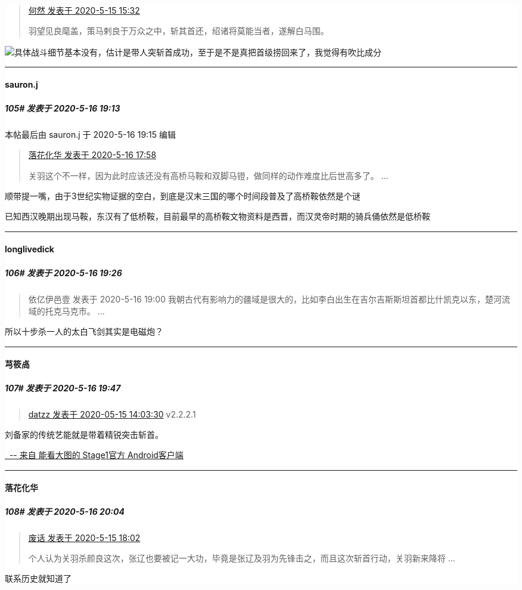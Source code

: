 
<blockquote><a href="httphttps://bbs.saraba1st.com/2b/forum.php?mod=redirect&amp;goto=findpost&amp;pid=47429329&amp;ptid=1935107" target="_blank">何然 发表于 2020-5-15 15:32</a>

羽望见良麾盖，策马剌良于万众之中，斩其首还，绍诸将莫能当者，遂解白马围。</blockquote>
<img src="https://static.saraba1st.com/image/smiley/face2017/220.png" referrerpolicy="no-referrer">具体战斗细节基本没有，估计是带人突斩首成功，至于是不是真把首级捞回来了，我觉得有吹比成分


-----

####  sauron.j  
##### 105#       发表于 2020-5-16 19:13


 本帖最后由 sauron.j 于 2020-5-16 19:15 编辑 
<blockquote><a href="httphttps://bbs.saraba1st.com/2b/forum.php?mod=redirect&amp;goto=findpost&amp;pid=47441835&amp;ptid=1935107" target="_blank">落花化华 发表于 2020-5-16 17:58</a>

关羽这个不一样，因为此时应该还没有高桥马鞍和双脚马镫，做同样的动作难度比后世高多了。 ...</blockquote>
顺带提一嘴，由于3世纪实物证据的空白，到底是汉末三国的哪个时间段普及了高桥鞍依然是个谜


已知西汉晚期出现马鞍，东汉有了低桥鞍，目前最早的高桥鞍文物资料是西晋，而汉灵帝时期的骑兵俑依然是低桥鞍


-----

####  longlivedick  
##### 106#       发表于 2020-5-16 19:26


<blockquote>依亿伊邑壹 发表于 2020-5-16 19:00
我朝古代有影响力的疆域是很大的，比如李白出生在吉尔吉斯斯坦首都比什凯克以东，楚河流域的托克马克市。 ...</blockquote>
所以十步杀一人的太白飞剑其实是电磁炮？


-----

####  芎筱卨  
##### 107#       发表于 2020-5-16 19:47


<blockquote><a href="httphttps://bbs.saraba1st.com/2b/forum.php?mod=redirect&amp;goto=findpost&amp;pid=47428331&amp;ptid=1935107" target="_blank">datzz 发表于 2020-05-15 14:03:30</a>
v2.2.2.1</blockquote>刘备家的传统艺能就是带着精锐突击斩首。

[  -- 来自 能看大图的 Stage1官方 Android客户端](https://www.coolapk.com/apk/140634)


-----

####  落花化华  
##### 108#       发表于 2020-5-16 20:04


<blockquote><a href="httphttps://bbs.saraba1st.com/2b/forum.php?mod=redirect&amp;goto=findpost&amp;pid=47431456&amp;ptid=1935107" target="_blank">废话 发表于 2020-5-15 18:02</a>

个人认为关羽杀颜良这次，张辽也要被记一大功，毕竟是张辽及羽为先锋击之，而且这次斩首行动，关羽新来降将 ...</blockquote>
联系历史就知道了

